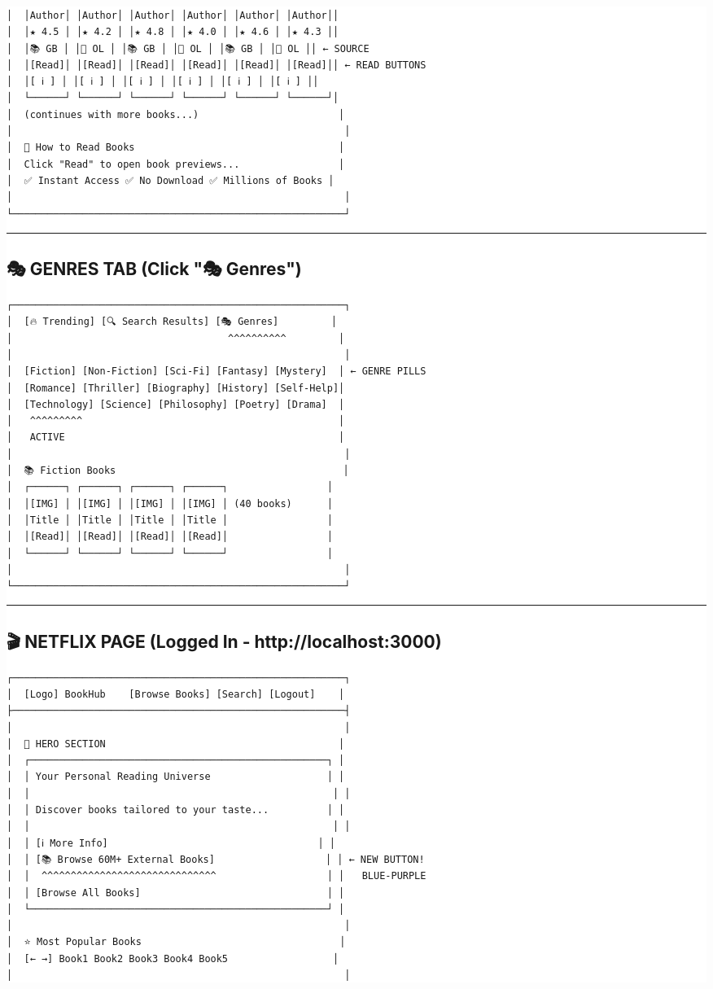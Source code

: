 ```
│  │Author│ │Author│ │Author│ │Author│ │Author│ │Author││
│  │★ 4.5 │ │★ 4.2 │ │★ 4.8 │ │★ 4.0 │ │★ 4.6 │ │★ 4.3 ││
│  │📚 GB │ │📖 OL │ │📚 GB │ │📖 OL │ │📚 GB │ │📖 OL ││ ← SOURCE
│  │[Read]│ │[Read]│ │[Read]│ │[Read]│ │[Read]│ │[Read]││ ← READ BUTTONS
│  │[ ℹ️ ] │ │[ ℹ️ ] │ │[ ℹ️ ] │ │[ ℹ️ ] │ │[ ℹ️ ] │ │[ ℹ️ ] ││
│  └──────┘ └──────┘ └──────┘ └──────┘ └──────┘ └──────┘│
│  (continues with more books...)                        │
│                                                         │
│  📖 How to Read Books                                   │
│  Click "Read" to open book previews...                 │
│  ✅ Instant Access ✅ No Download ✅ Millions of Books │
│                                                         │
└─────────────────────────────────────────────────────────┘
```

---

## 🎭 GENRES TAB (Click "🎭 Genres")

```
┌─────────────────────────────────────────────────────────┐
│  [🔥 Trending] [🔍 Search Results] [🎭 Genres]         │
│                                     ^^^^^^^^^^         │
│                                                         │
│  [Fiction] [Non-Fiction] [Sci-Fi] [Fantasy] [Mystery]  │ ← GENRE PILLS
│  [Romance] [Thriller] [Biography] [History] [Self-Help]│
│  [Technology] [Science] [Philosophy] [Poetry] [Drama]  │
│   ^^^^^^^^^                                            │
│   ACTIVE                                               │
│                                                         │
│  📚 Fiction Books                                       │
│  ┌──────┐ ┌──────┐ ┌──────┐ ┌──────┐                 │
│  │[IMG] │ │[IMG] │ │[IMG] │ │[IMG] │ (40 books)      │
│  │Title │ │Title │ │Title │ │Title │                 │
│  │[Read]│ │[Read]│ │[Read]│ │[Read]│                 │
│  └──────┘ └──────┘ └──────┘ └──────┘                 │
│                                                         │
└─────────────────────────────────────────────────────────┘
```

---

## 🎬 NETFLIX PAGE (Logged In - http://localhost:3000)

```
┌─────────────────────────────────────────────────────────┐
│  [Logo] BookHub    [Browse Books] [Search] [Logout]    │
├─────────────────────────────────────────────────────────┤
│                                                         │
│  🎯 HERO SECTION                                        │
│  ┌───────────────────────────────────────────────────┐ │
│  │ Your Personal Reading Universe                    │ │
│  │                                                    │ │
│  │ Discover books tailored to your taste...          │ │
│  │                                                    │ │
│  │ [ℹ️ More Info]                                    │ │
│  │ [📚 Browse 60M+ External Books]                   │ │ ← NEW BUTTON!
│  │  ^^^^^^^^^^^^^^^^^^^^^^^^^^^^^^                   │ │   BLUE-PURPLE
│  │ [Browse All Books]                                │ │
│  └───────────────────────────────────────────────────┘ │
│                                                         │
│  ⭐ Most Popular Books                                  │
│  [← →] Book1 Book2 Book3 Book4 Book5                  │
│                                                         │
```